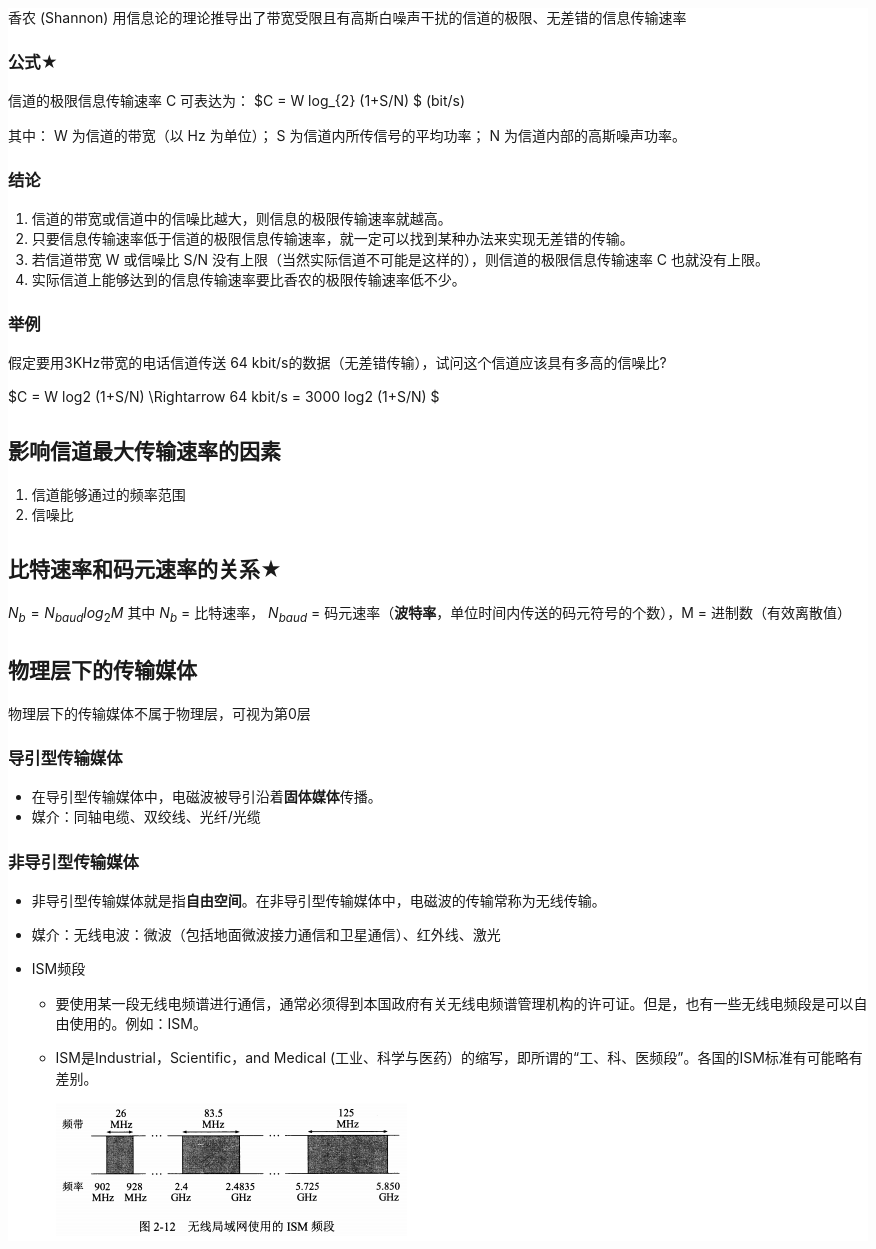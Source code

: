 香农 (Shannon) 用信息论的理论推导出了带宽受限且有高斯白噪声干扰的信道的极限、无差错的信息传输速率

### 公式★

信道的极限信息传输速率 C 可表达为： $C = W log_{2} (1+S/N)  $ (bit/s)

其中： W 为信道的带宽（以 Hz 为单位）； S 为信道内所传信号的平均功率； N 为信道内部的高斯噪声功率。

### 结论

1. 信道的带宽或信道中的信噪比越大，则信息的极限传输速率就越高。 
2. 只要信息传输速率低于信道的极限信息传输速率，就一定可以找到某种办法来实现无差错的传输。 
3. 若信道带宽 W 或信噪比 S/N 没有上限（当然实际信道不可能是这样的），则信道的极限信息传输速率 C 也就没有上限。 
4. 实际信道上能够达到的信息传输速率要比香农的极限传输速率低不少。

### 举例

假定要用3KHz带宽的电话信道传送 64 kbit/s的数据（无差错传输），试问这个信道应该具有多高的信噪比? 

$C = W log2 (1+S/N) \Rightarrow 64 kbit/s = 3000 log2 (1+S/N) $ 

## 影响信道最大传输速率的因素

1. 信道能够通过的频率范围
2. 信噪比

## 比特速率和码元速率的关系★

 $N_{b}=N_{baud}log_{2}M$
 其中 $N_{b}$ = 比特速率， $N_{baud}$ = 码元速率（**波特率**，单位时间内传送的码元符号的个数），M = 进制数（有效离散值）

## 物理层下的传输媒体

物理层下的传输媒体不属于物理层，可视为第0层

### 导引型传输媒体

* 在导引型传输媒体中，电磁波被导引沿着**固体媒体**传播。
* 媒介：同轴电缆、双绞线、光纤/光缆

### 非导引型传输媒体

* 非导引型传输媒体就是指**自由空间**。在非导引型传输媒体中，电磁波的传输常称为无线传输。

* 媒介：无线电波：微波（包括地面微波接力通信和卫星通信）、红外线、激光

* ISM频段

  * 要使用某一段无线电频谱进行通信，通常必须得到本国政府有关无线电频谱管理机构的许可证。但是，也有一些无线电频段是可以自由使用的。例如：ISM。

  * ISM是Industrial，Scientific，and Medical (工业、科学与医药）的缩写，即所谓的“工、科、医频段”。各国的ISM标准有可能略有差别。

    ![image-20230201210714180](assets/image-20230201210714180.png)

